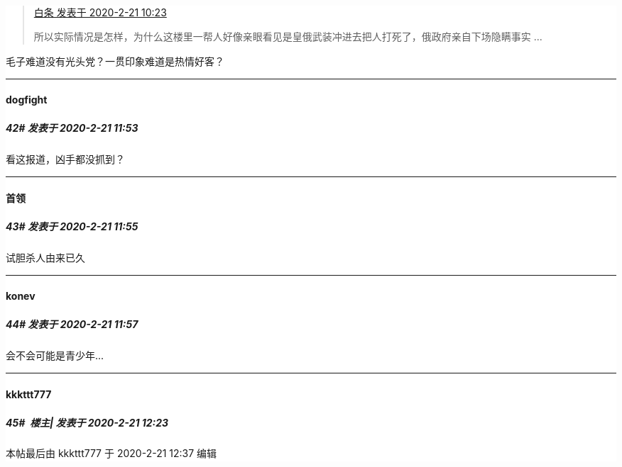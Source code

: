 

<blockquote><a href="httphttps://bbs.saraba1st.com/2b/forum.php?mod=redirect&amp;goto=findpost&amp;pid=46478568&amp;ptid=1914938" target="_blank">白条 发表于 2020-2-21 10:23</a>

所以实际情况是怎样，为什么这楼里一帮人好像亲眼看见是皇俄武装冲进去把人打死了，俄政府亲自下场隐瞒事实 ...</blockquote>
毛子难道没有光头党？一贯印象难道是热情好客？







-----

####  dogfight  
##### 42#       发表于 2020-2-21 11:53




看这报道，凶手都没抓到？







-----

####  首领  
##### 43#       发表于 2020-2-21 11:55




试胆杀人由来已久







-----

####  konev  
##### 44#       发表于 2020-2-21 11:57




会不会可能是青少年...







-----

####  kkkttt777  
##### 45#         楼主| 发表于 2020-2-21 12:23



 本帖最后由 kkkttt777 于 2020-2-21 12:37 编辑 
